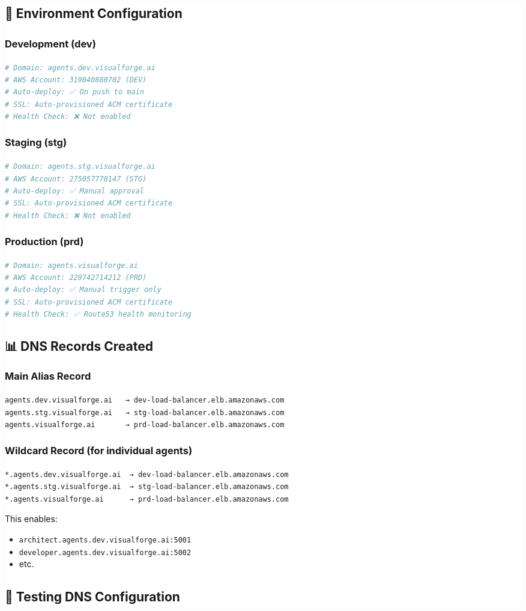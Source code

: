 ## 🔧 **Environment Configuration**

### **Development (dev)**
```bash
# Domain: agents.dev.visualforge.ai
# AWS Account: 319040880702 (DEV)
# Auto-deploy: ✅ On push to main
# SSL: Auto-provisioned ACM certificate
# Health Check: ❌ Not enabled
```

### **Staging (stg)**
```bash
# Domain: agents.stg.visualforge.ai  
# AWS Account: 275057778147 (STG)
# Auto-deploy: ✅ Manual approval
# SSL: Auto-provisioned ACM certificate
# Health Check: ❌ Not enabled
```

### **Production (prd)**
```bash
# Domain: agents.visualforge.ai
# AWS Account: 229742714212 (PRD)
# Auto-deploy: ✅ Manual trigger only
# SSL: Auto-provisioned ACM certificate
# Health Check: ✅ Route53 health monitoring
```

## 📊 **DNS Records Created**

### **Main Alias Record**
```
agents.dev.visualforge.ai   → dev-load-balancer.elb.amazonaws.com
agents.stg.visualforge.ai   → stg-load-balancer.elb.amazonaws.com  
agents.visualforge.ai       → prd-load-balancer.elb.amazonaws.com
```

### **Wildcard Record** (for individual agents)
```
*.agents.dev.visualforge.ai  → dev-load-balancer.elb.amazonaws.com
*.agents.stg.visualforge.ai  → stg-load-balancer.elb.amazonaws.com
*.agents.visualforge.ai      → prd-load-balancer.elb.amazonaws.com
```

This enables:
- `architect.agents.dev.visualforge.ai:5001`
- `developer.agents.dev.visualforge.ai:5002`
- etc.

## 🧪 **Testing DNS Configuration**
